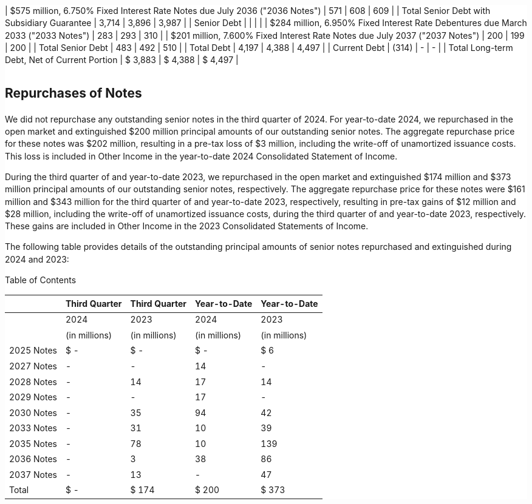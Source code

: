 | $575 million, 6.750% Fixed Interest Rate Notes due July 2036 ("2036 Notes") | 571 | 608 | 609 |
| Total Senior Debt with Subsidiary Guarantee | 3,714 | 3,896 | 3,987 |
| Senior Debt | | | |
| $284 million, 6.950% Fixed Interest Rate Debentures due March 2033 ("2033 Notes") | 283 | 293 | 310 |
| $201 million, 7.600% Fixed Interest Rate Notes due July 2037 ("2037 Notes") | 200 | 199 | 200 |
| Total Senior Debt | 483 | 492 | 510 |
| Total Debt | 4,197 | 4,388 | 4,497 |
| Current Debt | (314) | - | - |
| Total Long-term Debt, Net of Current Portion | $ 3,883 | $ 4,388 | $ 4,497 |

Repurchases of Notes
--------------------

We did not repurchase any outstanding senior notes in the third quarter of 2024. For year-to-date 2024, we repurchased in the open market and extinguished $200 million principal amounts of our outstanding senior notes. The aggregate repurchase price for these notes was $202 million, resulting in a pre-tax loss of $3 million, including the write-off of unamortized issuance costs. This loss is included in Other Income in the year-to-date 2024 Consolidated Statement of Income.

During the third quarter of and year-to-date 2023, we repurchased in the open market and extinguished $174 million and $373 million principal amounts of our outstanding senior notes, respectively. The aggregate repurchase price for these notes were $161 million and $343 million for the third quarter of and year-to-date 2023, respectively, resulting in pre-tax gains of $12 million and $28 million, including the write-off of unamortized issuance costs, during the third quarter of and year-to-date 2023, respectively. These gains are included in Other Income in the 2023 Consolidated Statements of Income.

The following table provides details of the outstanding principal amounts of senior notes repurchased and extinguished during 2024 and 2023:

Table of Contents

| | Third Quarter | Third Quarter | Year-to-Date | Year-to-Date |
| --- | --- | --- | --- | --- |
| | 2024 | 2023 | 2024 | 2023 |
| | (in millions) | (in millions) | (in millions) | (in millions) |
| 2025 Notes | $ - | $ - | $ - | $ 6 |
| 2027 Notes | - | - | 14 | - |
| 2028 Notes | - | 14 | 17 | 14 |
| 2029 Notes | - | - | 17 | - |
| 2030 Notes | - | 35 | 94 | 42 |
| 2033 Notes | - | 31 | 10 | 39 |
| 2035 Notes | - | 78 | 10 | 139 |
| 2036 Notes | - | 3 | 38 | 86 |
| 2037 Notes | - | 13 | - | 47 |
| Total | $ - | $ 174 | $ 200 | $ 373 |
